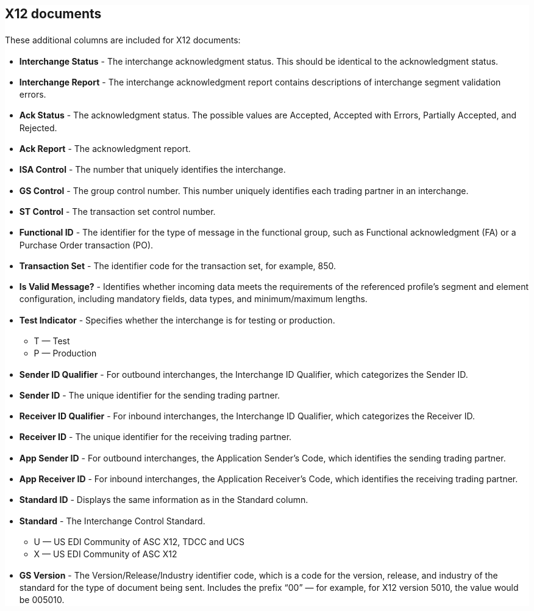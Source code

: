 ## X12 documents

These additional columns are included for X12 documents:

- **Interchange Status** - The interchange acknowledgment status. This should be identical to the acknowledgment status.

- **Interchange Report** - The interchange acknowledgment report contains descriptions of interchange segment validation errors.

- **Ack Status** - The acknowledgment status. The possible values are Accepted, Accepted with Errors, Partially Accepted, and Rejected.

- **Ack Report** - The acknowledgment report.

- **ISA Control** - The number that uniquely identifies the interchange.

- **GS Control** - The group control number. This number uniquely identifies each trading partner in an interchange.

- **ST Control** - The transaction set control number.

- **Functional ID** - The identifier for the type of message in the functional group, such as Functional acknowledgment \(FA\) or a Purchase Order transaction \(PO\).

- **Transaction Set** - The identifier code for the transaction set, for example, 850.

- **Is Valid Message?** - Identifies whether incoming data meets the requirements of the referenced profile’s segment and element configuration, including mandatory fields, data types, and minimum/maximum lengths.

- **Test Indicator** - Specifies whether the interchange is for testing or production.

  - T — Test
  - P — Production

- **Sender ID Qualifier** - For outbound interchanges, the Interchange ID Qualifier, which categorizes the Sender ID.

- **Sender ID** - The unique identifier for the sending trading partner.

- **Receiver ID Qualifier** - For inbound interchanges, the Interchange ID Qualifier, which categorizes the Receiver ID.

- **Receiver ID** - The unique identifier for the receiving trading partner.

- **App Sender ID** - For outbound interchanges, the Application Sender’s Code, which identifies the sending trading partner.

- **App Receiver ID** - For inbound interchanges, the Application Receiver’s Code, which identifies the receiving trading partner.

- **Standard ID** - Displays the same information as in the Standard column.

- **Standard** - The Interchange Control Standard.

  - U — US EDI Community of ASC X12, TDCC and UCS
  - X — US EDI Community of ASC X12

- **GS Version** - The Version/Release/Industry identifier code, which is a code for the version, release, and industry of the standard for the type of document being sent. Includes the prefix “00” — for example, for X12 version 5010, the value would be 005010.
